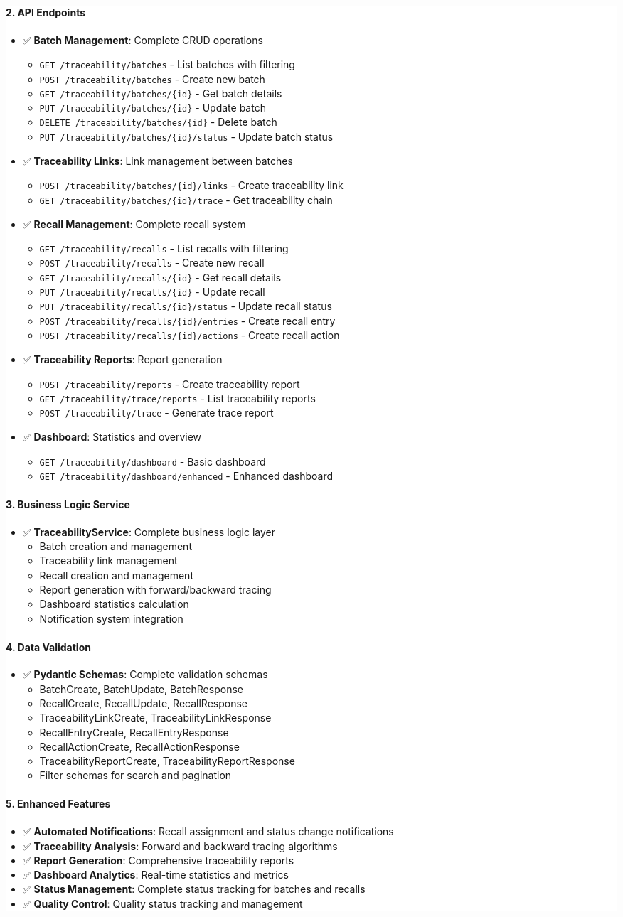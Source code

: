 #### 2. **API Endpoints**
- ✅ **Batch Management**: Complete CRUD operations
  - `GET /traceability/batches` - List batches with filtering
  - `POST /traceability/batches` - Create new batch
  - `GET /traceability/batches/{id}` - Get batch details
  - `PUT /traceability/batches/{id}` - Update batch
  - `DELETE /traceability/batches/{id}` - Delete batch
  - `PUT /traceability/batches/{id}/status` - Update batch status

- ✅ **Traceability Links**: Link management between batches
  - `POST /traceability/batches/{id}/links` - Create traceability link
  - `GET /traceability/batches/{id}/trace` - Get traceability chain

- ✅ **Recall Management**: Complete recall system
  - `GET /traceability/recalls` - List recalls with filtering
  - `POST /traceability/recalls` - Create new recall
  - `GET /traceability/recalls/{id}` - Get recall details
  - `PUT /traceability/recalls/{id}` - Update recall
  - `PUT /traceability/recalls/{id}/status` - Update recall status
  - `POST /traceability/recalls/{id}/entries` - Create recall entry
  - `POST /traceability/recalls/{id}/actions` - Create recall action

- ✅ **Traceability Reports**: Report generation
  - `POST /traceability/reports` - Create traceability report
  - `GET /traceability/trace/reports` - List traceability reports
  - `POST /traceability/trace` - Generate trace report

- ✅ **Dashboard**: Statistics and overview
  - `GET /traceability/dashboard` - Basic dashboard
  - `GET /traceability/dashboard/enhanced` - Enhanced dashboard

#### 3. **Business Logic Service**
- ✅ **TraceabilityService**: Complete business logic layer
  - Batch creation and management
  - Traceability link management
  - Recall creation and management
  - Report generation with forward/backward tracing
  - Dashboard statistics calculation
  - Notification system integration

#### 4. **Data Validation**
- ✅ **Pydantic Schemas**: Complete validation schemas
  - BatchCreate, BatchUpdate, BatchResponse
  - RecallCreate, RecallUpdate, RecallResponse
  - TraceabilityLinkCreate, TraceabilityLinkResponse
  - RecallEntryCreate, RecallEntryResponse
  - RecallActionCreate, RecallActionResponse
  - TraceabilityReportCreate, TraceabilityReportResponse
  - Filter schemas for search and pagination

#### 5. **Enhanced Features**
- ✅ **Automated Notifications**: Recall assignment and status change notifications
- ✅ **Traceability Analysis**: Forward and backward tracing algorithms
- ✅ **Report Generation**: Comprehensive traceability reports
- ✅ **Dashboard Analytics**: Real-time statistics and metrics
- ✅ **Status Management**: Complete status tracking for batches and recalls
- ✅ **Quality Control**: Quality status tracking and management
